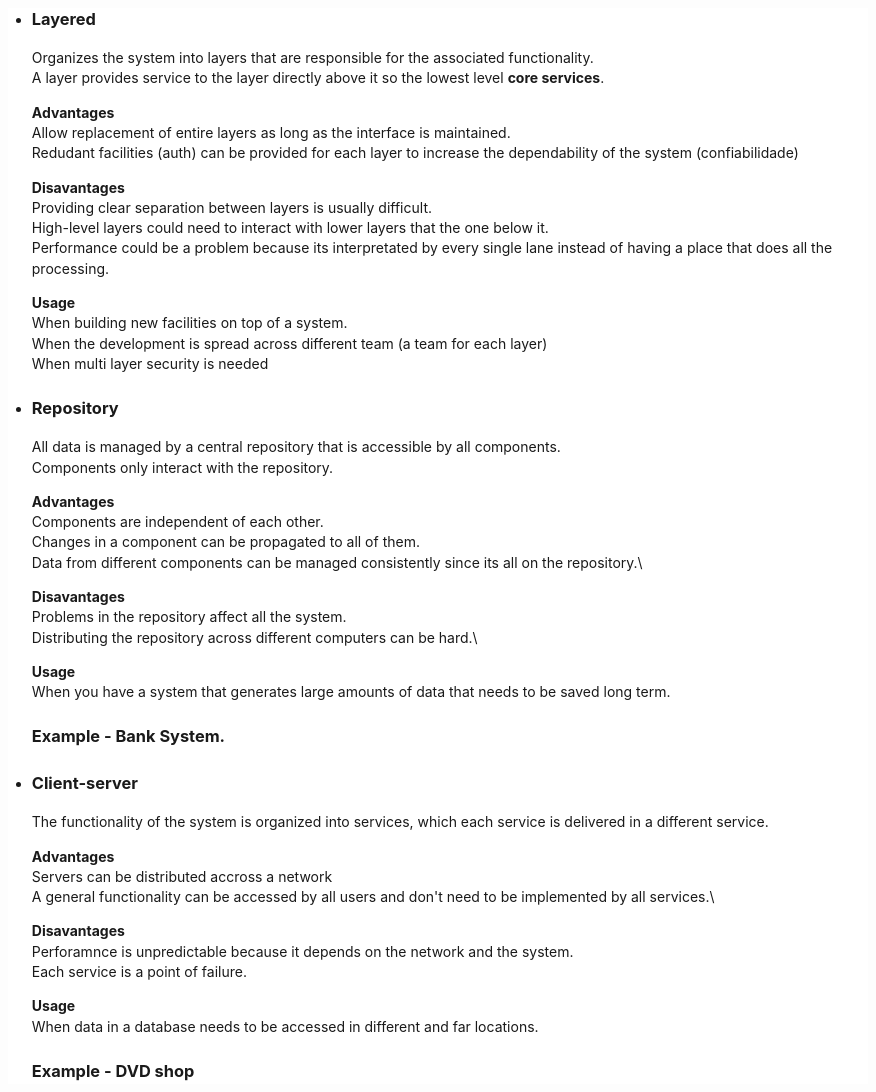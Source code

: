  - ### Layered 
      Organizes the system into layers that are responsible for the associated functionality.\
      A layer provides service to the layer directly above it so the lowest level **core services**.

      **Advantages**\
      Allow replacement of entire layers as long as the interface is maintained.\
      Redudant facilities (auth) can be provided for each layer to increase the dependability of the system (confiabilidade)

      **Disavantages**\
      Providing clear separation between layers is usually difficult.\
      High-level layers could need to interact with lower layers that the one below it.\
      Performance could be a problem because its interpretated by every single lane instead of having a place that does all the processing.

      **Usage**\
      When building new facilities on top of a system.\
      When the development is spread across different team (a team for each layer)\
      When multi layer security is needed

 - ### Repository
      All data is managed by a central repository that is accessible by all components.\
      Components only interact with the repository.

      **Advantages**\
      Components are independent of each other.\
      Changes in a component can be propagated to all of them.\
      Data from different components can be managed consistently since its all on the repository.\

      **Disavantages**\
      Problems in the repository affect all the system.\
      Distributing the repository across different computers can be hard.\

      **Usage**\
      When you have a system that generates large amounts of data that needs to be saved long term.

      ### Example - Bank System.

 - ### Client-server
      The functionality of the system is organized into services, which each service is delivered in a different service.

      **Advantages**\
      Servers can be distributed accross a network\
      A general functionality can be accessed by all users and don't need to be implemented by all services.\

      **Disavantages**\
      Perforamnce is unpredictable because it depends on the network and the system.\
      Each service is a point of failure.

      **Usage**\
      When data in a database needs to be accessed in different and far locations.

      ### Example - DVD shop